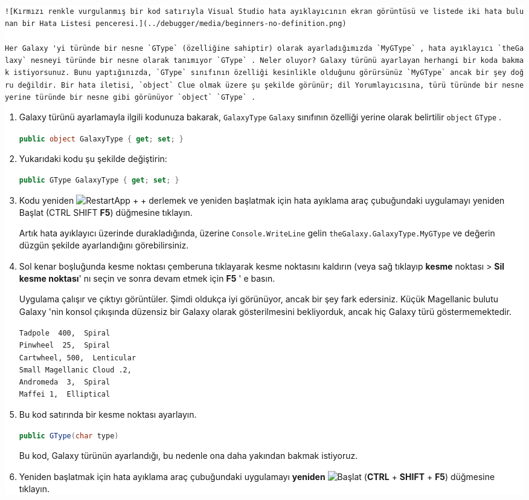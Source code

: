    ![Kırmızı renkle vurgulanmış bir kod satırıyla Visual Studio hata ayıklayıcının ekran görüntüsü ve listede iki hata bulunan bir Hata Listesi penceresi.](../debugger/media/beginners-no-definition.png)

    Her Galaxy 'yi türünde bir nesne `GType` (özelliğine sahiptir) olarak ayarladığımızda `MyGType` , hata ayıklayıcı `theGalaxy` nesneyi türünde bir nesne olarak tanımıyor `GType` . Neler oluyor? Galaxy türünü ayarlayan herhangi bir koda bakmak istiyorsunuz. Bunu yaptığınızda, `GType` sınıfının özelliği kesinlikle olduğunu görürsünüz `MyGType` ancak bir şey doğru değildir. Bir hata iletisi, `object` Clue olmak üzere şu şekilde görünür; dil Yorumlayıcısına, türü türünde bir nesne yerine türünde bir nesne gibi görünüyor `object` `GType` .

1. Galaxy türünü ayarlamayla ilgili kodunuza bakarak, `GalaxyType` `Galaxy` sınıfının özelliği yerine olarak belirtilir `object` `GType` .

    ```csharp
    public object GalaxyType { get; set; }
    ```

1. Yukarıdaki kodu şu şekilde değiştirin:

    ```csharp
    public GType GalaxyType { get; set; }
    ```

1. Kodu yeniden  ![](../debugger/media/dbg-tour-restart.png "RestartApp")   +    +  derlemek ve yeniden başlatmak için hata ayıklama araç çubuğundaki uygulamayı yeniden Başlat (CTRL SHIFT **F5**) düğmesine tıklayın.

    Artık hata ayıklayıcı üzerinde durakladığında, üzerine `Console.WriteLine` gelin `theGalaxy.GalaxyType.MyGType` ve değerin düzgün şekilde ayarlandığını görebilirsiniz.

1. Sol kenar boşluğunda kesme noktası çemberuna tıklayarak kesme noktasını kaldırın (veya sağ tıklayıp **kesme** noktası  >  **Sil kesme noktası**' nı seçin ve sonra devam etmek için **F5** ' e basın.

    Uygulama çalışır ve çıktıyı görüntüler. Şimdi oldukça iyi görünüyor, ancak bir şey fark edersiniz. Küçük Magellanic bulutu Galaxy 'nin konsol çıkışında düzensiz bir Galaxy olarak gösterilmesini bekliyorduk, ancak hiç Galaxy türü göstermemektedir.

    ```
    Tadpole  400,  Spiral
    Pinwheel  25,  Spiral
    Cartwheel, 500,  Lenticular
    Small Magellanic Cloud .2,
    Andromeda  3,  Spiral
    Maffei 1,  Elliptical
    ```

1. Bu kod satırında bir kesme noktası ayarlayın.

    ```csharp
    public GType(char type)
    ```

    Bu kod, Galaxy türünün ayarlandığı, bu nedenle ona daha yakından bakmak istiyoruz.

1. Yeniden başlatmak için hata ayıklama araç çubuğundaki uygulamayı **yeniden** ![Başlat](../debugger/media/dbg-tour-restart.png "RestartApp") (**CTRL**  +  **SHIFT**  +  **F5**) düğmesine tıklayın.
